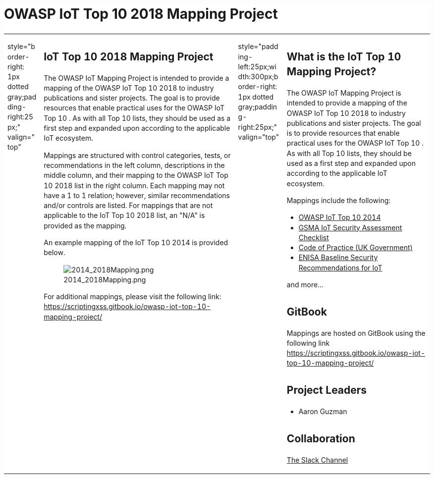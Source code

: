 # OWASP IoT Top 10 2018 Mapping Project

<table>
<tbody>
<tr class="odd">
<td><p>style="border-right: 1px dotted gray;padding-right:25px;" valign="top"</p></td>
<td><h2 id="iot_top_10_2018_mapping_project">IoT Top 10 2018 Mapping Project</h2>
<p>The OWASP IoT Mapping Project is intended to provide a mapping of the OWASP IoT Top 10 2018 to industry publications and sister projects. The goal is to provide resources that enable practical uses for the OWASP IoT Top 10 . As with all Top 10 lists, they should be used as a first step and expanded upon according to the applicable IoT ecosystem.</p>
<p>Mappings are structured with control categories, tests, or recommendations in the left column, descriptions in the middle column, and their mapping to the OWASP IoT Top 10 2018 list in the right column. Each mapping may not have a 1 to 1 relation; however, similar recommendations and/or controls are listed. For mappings that are not applicable to the IoT Top 10 2018 list, an "N/A" is provided as the mapping.</p>
<p>An example mapping of the IoT Top 10 2014 is provided below.</p>
<figure>
<img src="2014_2018Mapping.png" title="2014_2018Mapping.png" alt="2014_2018Mapping.png" /><figcaption>2014_2018Mapping.png</figcaption>
</figure>
<p>For additional mappings, please visit the following link: <a href="https://scriptingxss.gitbook.io/owasp-iot-top-10-mapping-project/">https://scriptingxss.gitbook.io/owasp-iot-top-10-mapping-project/</a></p></td>
<td><p>style="padding-left:25px;width:300px;border-right: 1px dotted gray;padding-right:25px;" valign="top"</p></td>
<td><h2 id="what_is_the_iot_top_10_mapping_project">What is the IoT Top 10 Mapping Project?</h2>
<p>The OWASP IoT Mapping Project is intended to provide a mapping of the OWASP IoT Top 10 2018 to industry publications and sister projects. The goal is to provide resources that enable practical uses for the OWASP IoT Top 10 . As with all Top 10 lists, they should be used as a first step and expanded upon according to the applicable IoT ecosystem.</p>
<p>Mappings include the following:</p>
<ul>
<li><a href="https://scriptingxss.gitbook.io/owasp-iot-top-10-mapping-project/mappings/owasp-iot-top-10-2014">OWASP IoT Top 10 2014</a></li>
<li><a href="https://scriptingxss.gitbook.io/owasp-iot-top-10-mapping-project/mappings/gsma-iot-security-assessment-checklist">GSMA IoT Security Assessment Checklist</a></li>
<li><a href="https://scriptingxss.gitbook.io/owasp-iot-top-10-mapping-project/mappings/code-of-practice">Code of Practice (UK Government)</a></li>
<li><a href="https://scriptingxss.gitbook.io/owasp-iot-top-10-mapping-project/mappings/enisa-baseline-security-recommendations-for-iot">ENISA Baseline Security Recommendations for IoT</a></li>
</ul>
<p>and more...</p>
<h2 id="gitbook">GitBook</h2>
<p>Mappings are hosted on GitBook using the following link <a href="https://scriptingxss.gitbook.io/owasp-iot-top-10-mapping-project/">https://scriptingxss.gitbook.io/owasp-iot-top-10-mapping-project/</a></p>
<h2 id="project_leaders_1">Project Leaders</h2>
<ul>
<li>Aaron Guzman</li>
</ul>
<h2 id="collaboration_1">Collaboration</h2>
<p><a href="https://owasp.slack.com">The Slack Channel</a></p></td>
</tr>
</tbody>
</table>
